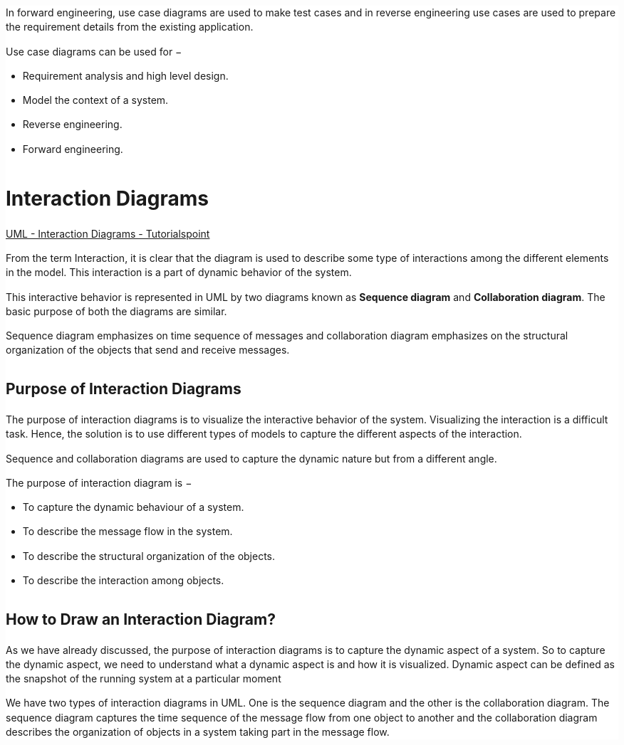  In forward engineering, use case diagrams are used to make test cases and in reverse engineering use cases are used to prepare the requirement details from the existing application.
 
 Use case diagrams can be used for −
 
 -   Requirement analysis and high level design.
     
 -   Model the context of a system.
     
 -   Reverse engineering.
     
 -   Forward engineering.

# Interaction Diagrams
[UML - Interaction Diagrams - Tutorialspoint](https://www.tutorialspoint.com/uml/uml_interaction_diagram.htm)

 From the term Interaction, it is clear that the diagram is used to describe some type of interactions among the different elements in the model. This interaction is a part of dynamic behavior of the system.
 
 This interactive behavior is represented in UML by two diagrams known as **Sequence diagram** and **Collaboration diagram**. The basic purpose of both the diagrams are similar.
 
 Sequence diagram emphasizes on time sequence of messages and collaboration diagram emphasizes on the structural organization of the objects that send and receive messages.
 
 ## Purpose of Interaction Diagrams
 
 The purpose of interaction diagrams is to visualize the interactive behavior of the system. Visualizing the interaction is a difficult task. Hence, the solution is to use different types of models to capture the different aspects of the interaction.
 
 Sequence and collaboration diagrams are used to capture the dynamic nature but from a different angle.
 
 The purpose of interaction diagram is −
 
 -   To capture the dynamic behaviour of a system.
     
 -   To describe the message flow in the system.
     
 -   To describe the structural organization of the objects.
     
 -   To describe the interaction among objects.
     
 
 ## How to Draw an Interaction Diagram?
 
 As we have already discussed, the purpose of interaction diagrams is to capture the dynamic aspect of a system. So to capture the dynamic aspect, we need to understand what a dynamic aspect is and how it is visualized. Dynamic aspect can be defined as the snapshot of the running system at a particular moment
 
 We have two types of interaction diagrams in UML. One is the sequence diagram and the other is the collaboration diagram. The sequence diagram captures the time sequence of the message flow from one object to another and the collaboration diagram describes the organization of objects in a system taking part in the message flow.
 